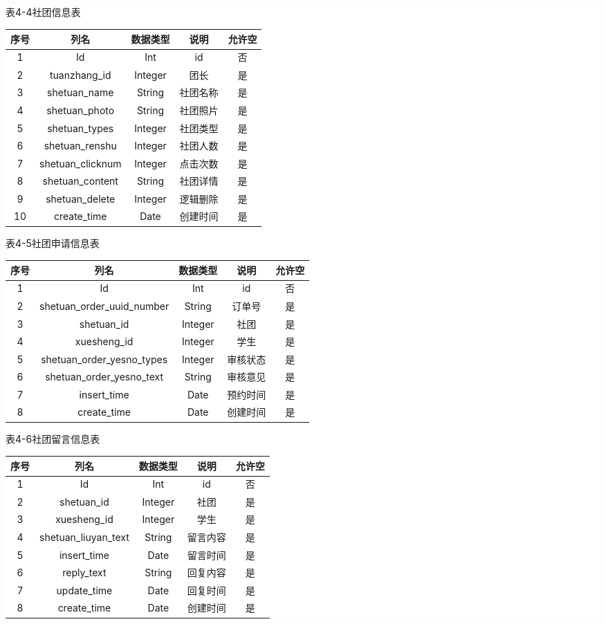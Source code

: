 
表4-4社团信息表

|序号|列名|数据类型|说明|允许空|
| :-: | :-: | :-: | :-: | :-: |
|1|Id|Int|id|否|
|2|tuanzhang\_id|Integer|团长|是|
|3|shetuan\_name|String|社团名称|是|
|4|shetuan\_photo|String|社团照片|是|
|5|shetuan\_types|Integer|社团类型|是|
|6|shetuan\_renshu|Integer|社团人数|是|
|7|shetuan\_clicknum|Integer|点击次数|是|
|8|shetuan\_content|String|社团详情|是|
|9|shetuan\_delete|Integer|逻辑删除|是|
|10|create\_time|Date|创建时间|是|

表4-5社团申请信息表

|序号|列名|数据类型|说明|允许空|
| :-: | :-: | :-: | :-: | :-: |
|1|Id|Int|id|否|
|2|shetuan\_order\_uuid\_number|String|订单号|是|
|3|shetuan\_id|Integer|社团|是|
|4|xuesheng\_id|Integer|学生|是|
|5|shetuan\_order\_yesno\_types|Integer|审核状态|是|
|6|shetuan\_order\_yesno\_text|String|审核意见|是|
|7|insert\_time|Date|预约时间|是|
|8|create\_time|Date|创建时间|是|

表4-6社团留言信息表

|序号|列名|数据类型|说明|允许空|
| :-: | :-: | :-: | :-: | :-: |
|1|Id|Int|id|否|
|2|shetuan\_id|Integer|社团|是|
|3|xuesheng\_id|Integer|学生|是|
|4|shetuan\_liuyan\_text|String|留言内容|是|
|5|insert\_time|Date|留言时间|是|
|6|reply\_text|String|回复内容|是|
|7|update\_time|Date|回复时间|是|
|8|create\_time|Date|创建时间|是|

